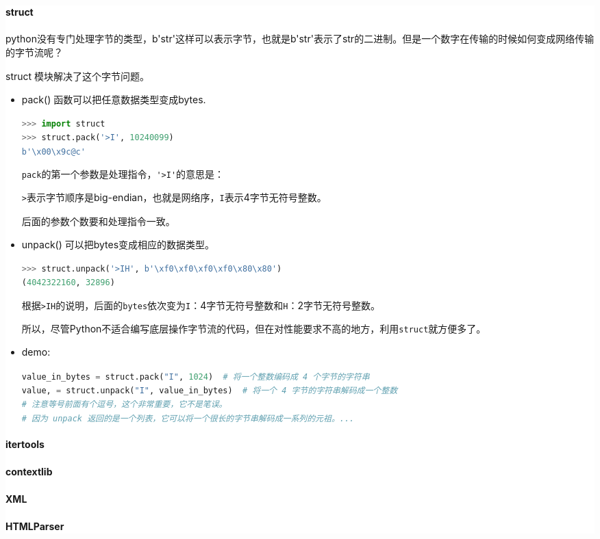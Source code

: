 
#### struct

python没有专门处理字节的类型，b'str'这样可以表示字节，也就是b'str'表示了str的二进制。但是一个数字在传输的时候如何变成网络传输的字节流呢？

struct 模块解决了这个字节问题。

- pack() 函数可以把任意数据类型变成bytes.

  ```python
  >>> import struct
  >>> struct.pack('>I', 10240099)
  b'\x00\x9c@c'
  ```

  `pack`的第一个参数是处理指令，`'>I'`的意思是：

  `>`表示字节顺序是big-endian，也就是网络序，`I`表示4字节无符号整数。

  后面的参数个数要和处理指令一致。

- unpack() 可以把bytes变成相应的数据类型。

  ```python
  >>> struct.unpack('>IH', b'\xf0\xf0\xf0\xf0\x80\x80')
  (4042322160, 32896)
  ```

  根据`>IH`的说明，后面的`bytes`依次变为`I`：4字节无符号整数和`H`：2字节无符号整数。

  所以，尽管Python不适合编写底层操作字节流的代码，但在对性能要求不高的地方，利用`struct`就方便多了。

- demo:

  ```python
  value_in_bytes = struct.pack("I", 1024)  # 将一个整数编码成 4 个字节的字符串
  value, = struct.unpack("I", value_in_bytes)  # 将一个 4 字节的字符串解码成一个整数
  # 注意等号前面有个逗号，这个非常重要，它不是笔误。
  # 因为 unpack 返回的是一个列表，它可以将一个很长的字节串解码成一系列的元祖。...
  
  ```


#### 

#### itertools

#### contextlib

#### XML

#### HTMLParser

